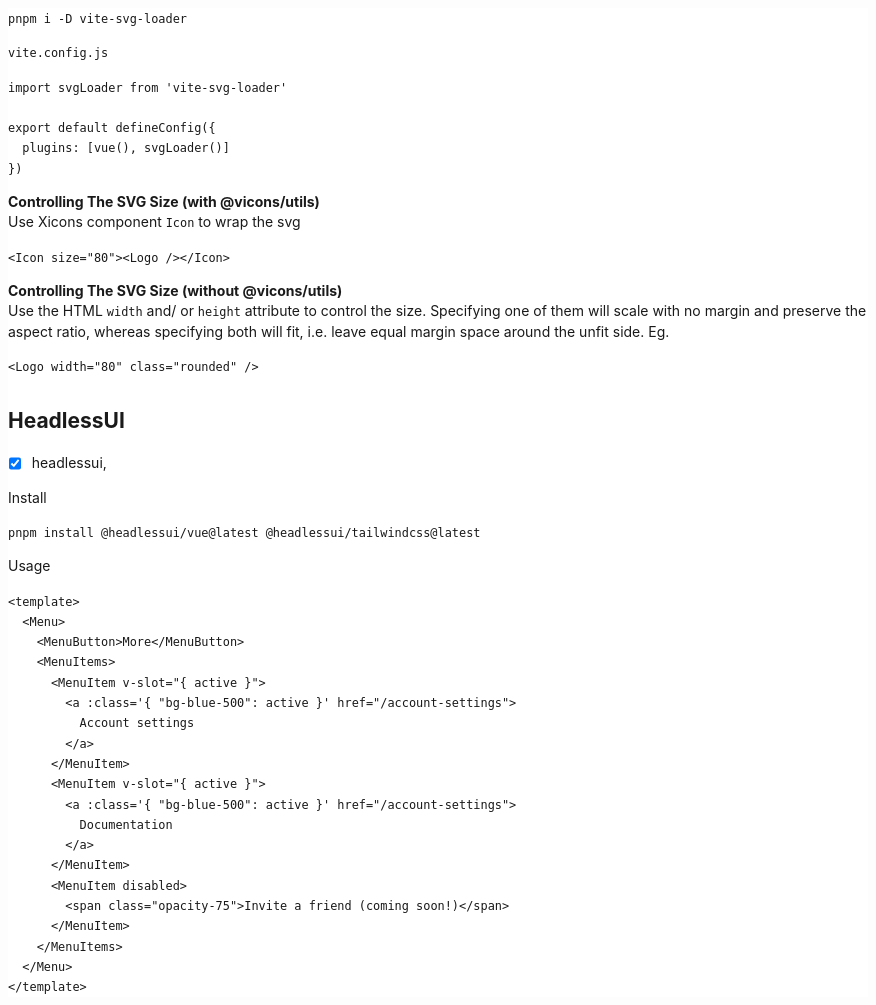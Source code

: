     pnpm i -D vite-svg-loader

`vite.config.js`

    import svgLoader from 'vite-svg-loader'
    
    export default defineConfig({
      plugins: [vue(), svgLoader()]
    })

**Controlling The SVG Size (with @vicons/utils)**   
Use Xicons component `Icon` to wrap the svg

    <Icon size="80"><Logo /></Icon>

**Controlling The SVG Size (without @vicons/utils)**   
Use the HTML `width` and/ or `height` attribute to
control the size. Specifying one of them will scale
with no margin and preserve the aspect ratio, whereas
specifying both will fit, i.e. leave equal margin space
around the unfit side. Eg.

    <Logo width="80" class="rounded" />


<a id="org19dc130"></a>

## HeadlessUI

-   [X] headlessui,

Install  

    pnpm install @headlessui/vue@latest @headlessui/tailwindcss@latest

Usage

    <template>
      <Menu>
        <MenuButton>More</MenuButton>
        <MenuItems>
          <MenuItem v-slot="{ active }">
            <a :class='{ "bg-blue-500": active }' href="/account-settings">
              Account settings
            </a>
          </MenuItem>
          <MenuItem v-slot="{ active }">
            <a :class='{ "bg-blue-500": active }' href="/account-settings">
              Documentation
            </a>
          </MenuItem>
          <MenuItem disabled>
            <span class="opacity-75">Invite a friend (coming soon!)</span>
          </MenuItem>
        </MenuItems>
      </Menu>
    </template>
    
